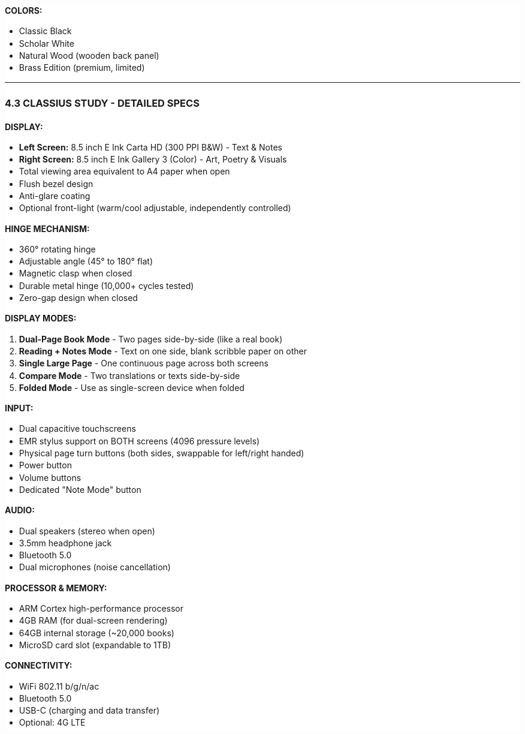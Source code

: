 **COLORS:**
- Classic Black
- Scholar White
- Natural Wood (wooden back panel)
- Brass Edition (premium, limited)

---

### 4.3 CLASSIUS STUDY - DETAILED SPECS

**DISPLAY:**
- **Left Screen:** 8.5 inch E Ink Carta HD (300 PPI B&W) - Text & Notes
- **Right Screen:** 8.5 inch E Ink Gallery 3 (Color) - Art, Poetry & Visuals
- Total viewing area equivalent to A4 paper when open
- Flush bezel design
- Anti-glare coating
- Optional front-light (warm/cool adjustable, independently controlled)

**HINGE MECHANISM:**
- 360° rotating hinge
- Adjustable angle (45° to 180° flat)
- Magnetic clasp when closed
- Durable metal hinge (10,000+ cycles tested)
- Zero-gap design when closed

**DISPLAY MODES:**
1. **Dual-Page Book Mode** - Two pages side-by-side (like a real book)
2. **Reading + Notes Mode** - Text on one side, blank scribble paper on other
3. **Single Large Page** - One continuous page across both screens
4. **Compare Mode** - Two translations or texts side-by-side
5. **Folded Mode** - Use as single-screen device when folded

**INPUT:**
- Dual capacitive touchscreens
- EMR stylus support on BOTH screens (4096 pressure levels)
- Physical page turn buttons (both sides, swappable for left/right handed)
- Power button
- Volume buttons
- Dedicated "Note Mode" button

**AUDIO:**
- Dual speakers (stereo when open)
- 3.5mm headphone jack
- Bluetooth 5.0
- Dual microphones (noise cancellation)

**PROCESSOR & MEMORY:**
- ARM Cortex high-performance processor
- 4GB RAM (for dual-screen rendering)
- 64GB internal storage (~20,000 books)
- MicroSD card slot (expandable to 1TB)

**CONNECTIVITY:**
- WiFi 802.11 b/g/n/ac
- Bluetooth 5.0
- USB-C (charging and data transfer)
- Optional: 4G LTE
